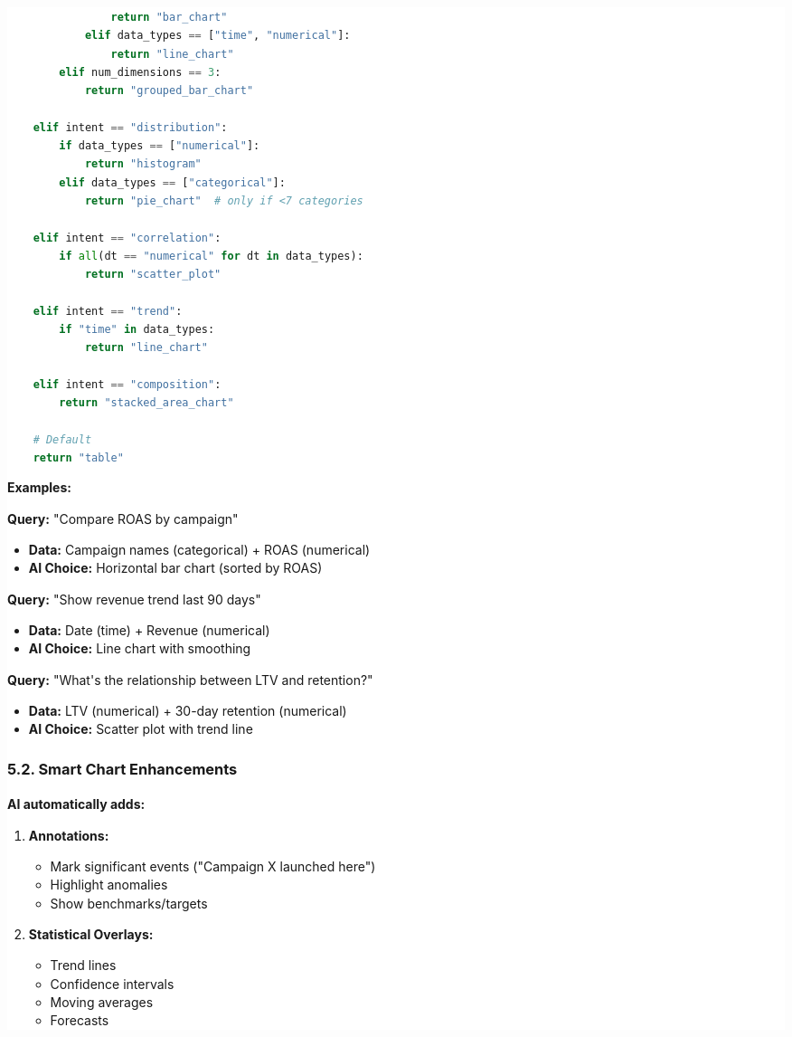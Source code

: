 ```python
                return "bar_chart"
            elif data_types == ["time", "numerical"]:
                return "line_chart"
        elif num_dimensions == 3:
            return "grouped_bar_chart"
    
    elif intent == "distribution":
        if data_types == ["numerical"]:
            return "histogram"
        elif data_types == ["categorical"]:
            return "pie_chart"  # only if <7 categories
    
    elif intent == "correlation":
        if all(dt == "numerical" for dt in data_types):
            return "scatter_plot"
    
    elif intent == "trend":
        if "time" in data_types:
            return "line_chart"
    
    elif intent == "composition":
        return "stacked_area_chart"
    
    # Default
    return "table"
```

**Examples:**

**Query:** "Compare ROAS by campaign"
- **Data:** Campaign names (categorical) + ROAS (numerical)
- **AI Choice:** Horizontal bar chart (sorted by ROAS)

**Query:** "Show revenue trend last 90 days"
- **Data:** Date (time) + Revenue (numerical)
- **AI Choice:** Line chart with smoothing

**Query:** "What's the relationship between LTV and retention?"
- **Data:** LTV (numerical) + 30-day retention (numerical)
- **AI Choice:** Scatter plot with trend line

### 5.2. Smart Chart Enhancements

**AI automatically adds:**

1. **Annotations:**
   - Mark significant events ("Campaign X launched here")
   - Highlight anomalies
   - Show benchmarks/targets

2. **Statistical Overlays:**
   - Trend lines
   - Confidence intervals
   - Moving averages
   - Forecasts
